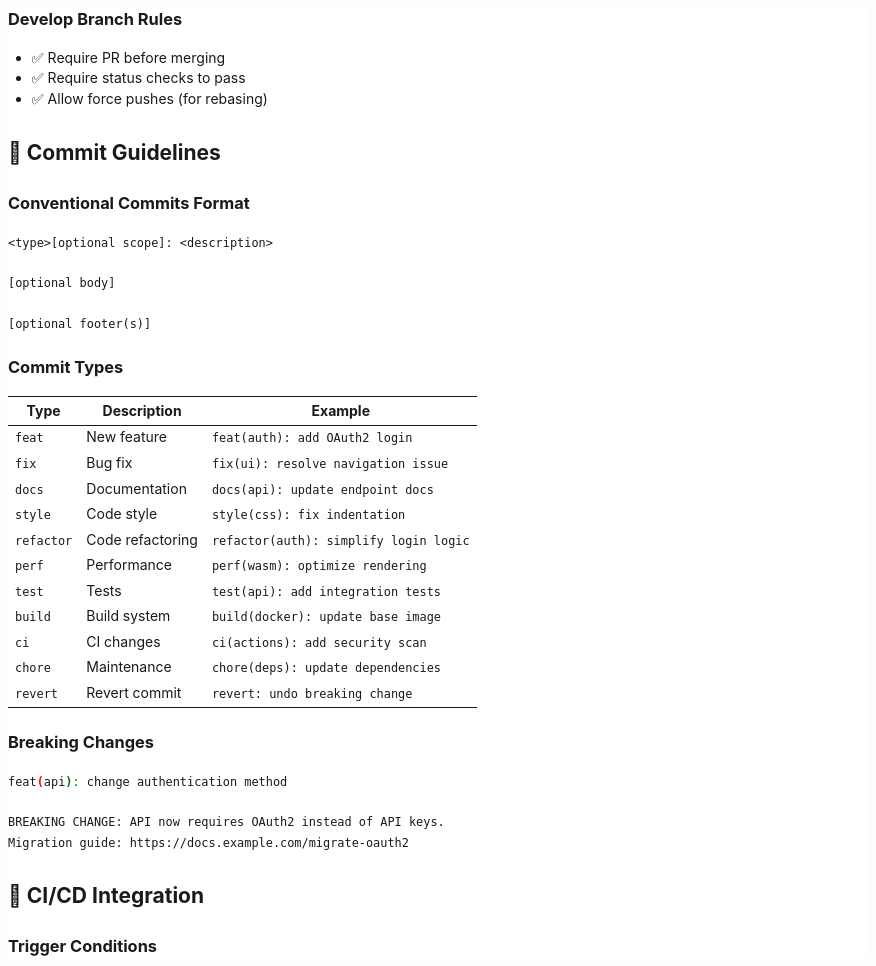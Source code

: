 ### Develop Branch Rules
- ✅ Require PR before merging  
- ✅ Require status checks to pass
- ✅ Allow force pushes (for rebasing)

## 📝 Commit Guidelines

### Conventional Commits Format
```
<type>[optional scope]: <description>

[optional body]

[optional footer(s)]
```

### Commit Types
| Type | Description | Example |
|------|-------------|---------|
| `feat` | New feature | `feat(auth): add OAuth2 login` |
| `fix` | Bug fix | `fix(ui): resolve navigation issue` |
| `docs` | Documentation | `docs(api): update endpoint docs` |
| `style` | Code style | `style(css): fix indentation` |
| `refactor` | Code refactoring | `refactor(auth): simplify login logic` |
| `perf` | Performance | `perf(wasm): optimize rendering` |
| `test` | Tests | `test(api): add integration tests` |
| `build` | Build system | `build(docker): update base image` |
| `ci` | CI changes | `ci(actions): add security scan` |
| `chore` | Maintenance | `chore(deps): update dependencies` |
| `revert` | Revert commit | `revert: undo breaking change` |

### Breaking Changes
```bash
feat(api): change authentication method

BREAKING CHANGE: API now requires OAuth2 instead of API keys.
Migration guide: https://docs.example.com/migrate-oauth2
```

## 🔧 CI/CD Integration

### Trigger Conditions
